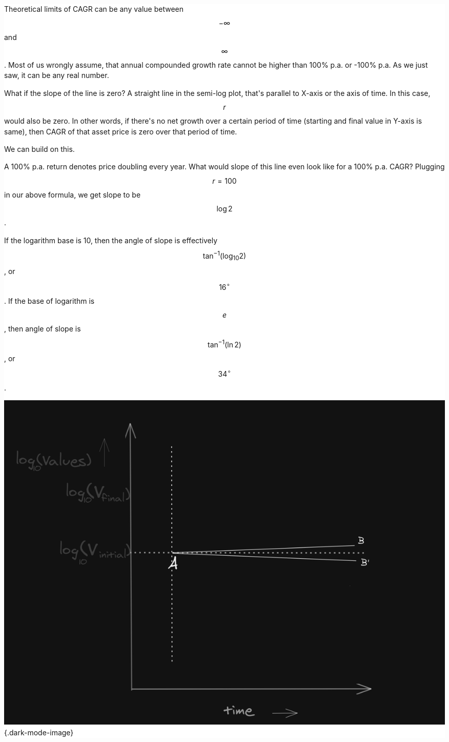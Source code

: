 Theoretical limits of CAGR can be any value between $$-\infty$$and $$\infty$$. Most of us wrongly assume, that annual compounded growth rate cannot be higher than 100% p.a. or -100% p.a. As we just saw, it can be any real number.

What if the slope of the line is zero? A straight line in the semi-log plot, that's parallel to X-axis or the axis of time. In this case, $$r$$ would also be zero. In other words, if there's no net growth over a certain period of time (starting and final value in Y-axis is same), then CAGR of that asset price is zero over that period of time.

We can build on this.

A 100% p.a. return denotes price doubling every year. What would slope of this line even look like for a 100% p.a. CAGR? Plugging $$r = 100$$ in our above formula, we get slope to be $$\log{2}$$.

If the logarithm base is 10, then the angle of slope is effectively $$\tan^{-1}({\log_{10} 2})$$, or $$16^{\circ}$$. If the base of logarithm is $$e$$, then angle of slope is $$\tan^{-1}(\ln{2})$$, or $$34^{\circ}$$.

![CAGR Realistic Expectation Zone - Dark Mode](/images/cagr-semilog-realistic-expectation.dark.png){.dark-mode-image}
